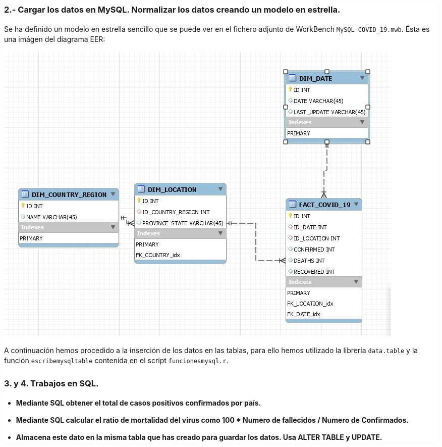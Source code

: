 
<a id='q2'></a>
### 2.- Cargar los datos en MySQL. Normalizar los datos creando un modelo en estrella.

Se ha definido un modelo en estrella sencillo que se puede ver en el fichero adjunto de WorkBench `MySQL COVID_19.mwb`. 
Ésta es una imágen del diagrama EER:

![](pictures/WBM_Covid_19.jpg)

A continuación hemos procedido a la inserción de los datos en las tablas, para ello hemos utilizado la librería `data.table` y la función `escribemysqltable` contenida en el script `funcionesmysql.r`.


<a id='q3_q4'></a>
### 3. y 4. Trabajos en SQL.

* **Mediante SQL obtener el total de casos positivos confirmados por país.**

* **Mediante SQL calcular el ratio de mortalidad del virus como 100 * Numero de fallecidos / Numero de Confirmados.**

* **Almacena este dato en la misma tabla que has creado para guardar los datos. Usa ALTER TABLE y UPDATE.**
